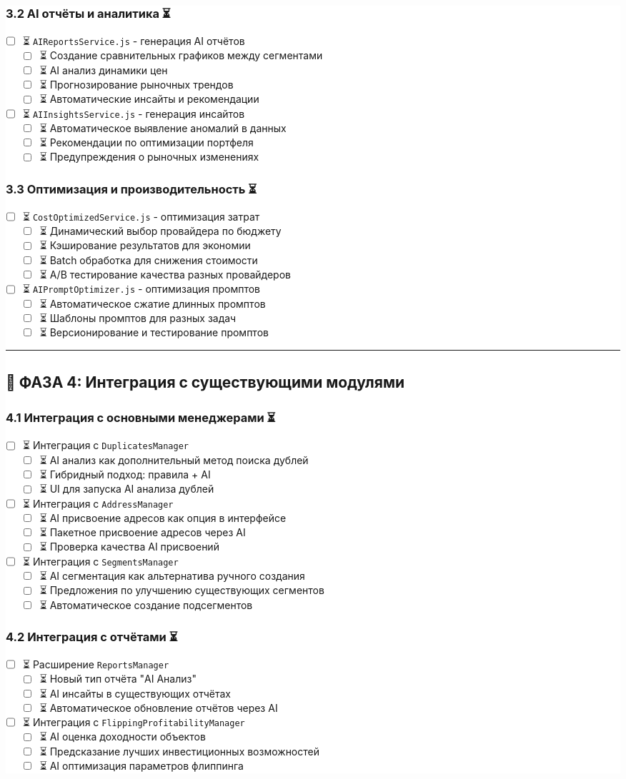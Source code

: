 ### 3.2 AI отчёты и аналитика ⏳
- [ ] ⏳ `AIReportsService.js` - генерация AI отчётов
  - [ ] ⏳ Создание сравнительных графиков между сегментами
  - [ ] ⏳ AI анализ динамики цен
  - [ ] ⏳ Прогнозирование рыночных трендов
  - [ ] ⏳ Автоматические инсайты и рекомендации
- [ ] ⏳ `AIInsightsService.js` - генерация инсайтов
  - [ ] ⏳ Автоматическое выявление аномалий в данных
  - [ ] ⏳ Рекомендации по оптимизации портфеля
  - [ ] ⏳ Предупреждения о рыночных изменениях

### 3.3 Оптимизация и производительность ⏳
- [ ] ⏳ `CostOptimizedService.js` - оптимизация затрат
  - [ ] ⏳ Динамический выбор провайдера по бюджету
  - [ ] ⏳ Кэширование результатов для экономии
  - [ ] ⏳ Batch обработка для снижения стоимости
  - [ ] ⏳ A/B тестирование качества разных провайдеров
- [ ] ⏳ `AIPromptOptimizer.js` - оптимизация промптов
  - [ ] ⏳ Автоматическое сжатие длинных промптов
  - [ ] ⏳ Шаблоны промптов для разных задач
  - [ ] ⏳ Версионирование и тестирование промптов

---

## 🔌 **ФАЗА 4: Интеграция с существующими модулями**

### 4.1 Интеграция с основными менеджерами ⏳
- [ ] ⏳ Интеграция с `DuplicatesManager`
  - [ ] ⏳ AI анализ как дополнительный метод поиска дублей
  - [ ] ⏳ Гибридный подход: правила + AI
  - [ ] ⏳ UI для запуска AI анализа дублей
- [ ] ⏳ Интеграция с `AddressManager`  
  - [ ] ⏳ AI присвоение адресов как опция в интерфейсе
  - [ ] ⏳ Пакетное присвоение адресов через AI
  - [ ] ⏳ Проверка качества AI присвоений
- [ ] ⏳ Интеграция с `SegmentsManager`
  - [ ] ⏳ AI сегментация как альтернатива ручного создания
  - [ ] ⏳ Предложения по улучшению существующих сегментов
  - [ ] ⏳ Автоматическое создание подсегментов

### 4.2 Интеграция с отчётами ⏳
- [ ] ⏳ Расширение `ReportsManager`
  - [ ] ⏳ Новый тип отчёта "AI Анализ"
  - [ ] ⏳ AI инсайты в существующих отчётах
  - [ ] ⏳ Автоматическое обновление отчётов через AI
- [ ] ⏳ Интеграция с `FlippingProfitabilityManager`
  - [ ] ⏳ AI оценка доходности объектов
  - [ ] ⏳ Предсказание лучших инвестиционных возможностей
  - [ ] ⏳ AI оптимизация параметров флиппинга
